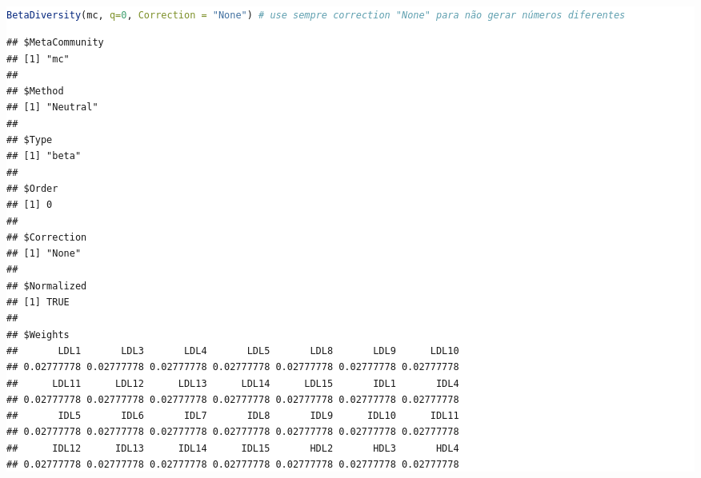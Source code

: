 ``` r
BetaDiversity(mc, q=0, Correction = "None") # use sempre correction "None" para não gerar números diferentes
```

    ## $MetaCommunity
    ## [1] "mc"
    ## 
    ## $Method
    ## [1] "Neutral"
    ## 
    ## $Type
    ## [1] "beta"
    ## 
    ## $Order
    ## [1] 0
    ## 
    ## $Correction
    ## [1] "None"
    ## 
    ## $Normalized
    ## [1] TRUE
    ## 
    ## $Weights
    ##       LDL1       LDL3       LDL4       LDL5       LDL8       LDL9      LDL10 
    ## 0.02777778 0.02777778 0.02777778 0.02777778 0.02777778 0.02777778 0.02777778 
    ##      LDL11      LDL12      LDL13      LDL14      LDL15       IDL1       IDL4 
    ## 0.02777778 0.02777778 0.02777778 0.02777778 0.02777778 0.02777778 0.02777778 
    ##       IDL5       IDL6       IDL7       IDL8       IDL9      IDL10      IDL11 
    ## 0.02777778 0.02777778 0.02777778 0.02777778 0.02777778 0.02777778 0.02777778 
    ##      IDL12      IDL13      IDL14      IDL15       HDL2       HDL3       HDL4 
    ## 0.02777778 0.02777778 0.02777778 0.02777778 0.02777778 0.02777778 0.02777778 